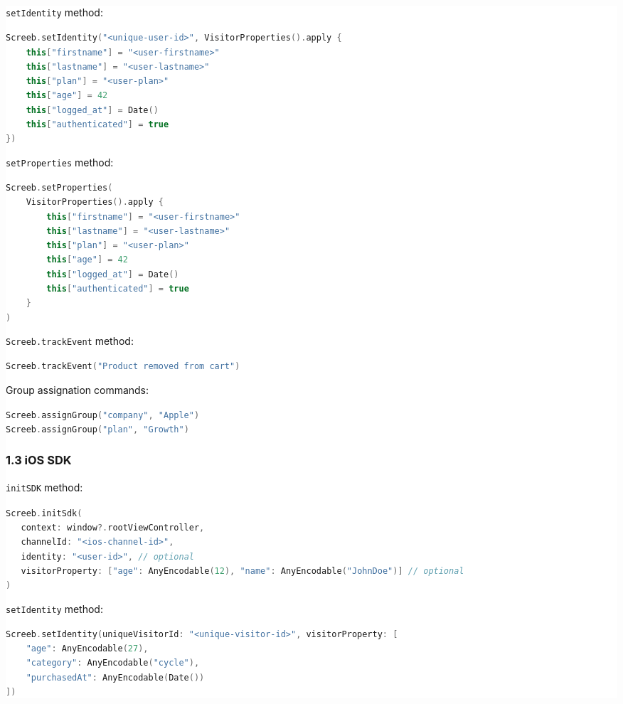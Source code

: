 `setIdentity` method:

```kotlin
Screeb.setIdentity("<unique-user-id>", VisitorProperties().apply {
    this["firstname"] = "<user-firstname>"
    this["lastname"] = "<user-lastname>"
    this["plan"] = "<user-plan>"
    this["age"] = 42
    this["logged_at"] = Date()
    this["authenticated"] = true
})
```

`setProperties` method:

```kotlin
Screeb.setProperties(
    VisitorProperties().apply {
        this["firstname"] = "<user-firstname>"
        this["lastname"] = "<user-lastname>"
        this["plan"] = "<user-plan>"
        this["age"] = 42
        this["logged_at"] = Date()
        this["authenticated"] = true
    }
)
```

`Screeb.trackEvent` method:

```kotlin
Screeb.trackEvent("Product removed from cart")
```

Group assignation commands:

```kotlin
Screeb.assignGroup("company", "Apple")
Screeb.assignGroup("plan", "Growth")
```

### 1.3 iOS SDK

`initSDK` method:

```swift
Screeb.initSdk(
   context: window?.rootViewController,
   channelId: "<ios-channel-id>",
   identity: "<user-id>", // optional
   visitorProperty: ["age": AnyEncodable(12), "name": AnyEncodable("JohnDoe")] // optional
)
```

`setIdentity` method:

```swift
Screeb.setIdentity(uniqueVisitorId: "<unique-visitor-id>", visitorProperty: [
    "age": AnyEncodable(27),
    "category": AnyEncodable("cycle"),
    "purchasedAt": AnyEncodable(Date())
])
```
